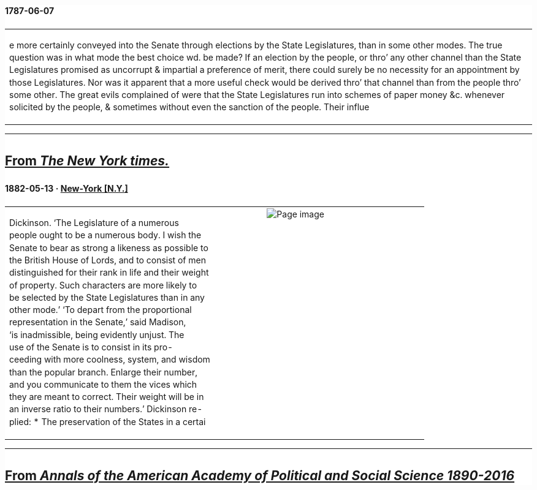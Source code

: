 #### 1787-06-07

<table style="width: 100%;"><tr><td style="width: 50%">

e more certainly conveyed into the Senate through elections by the State Legislatures, than in some other modes. The true question was in what mode the best choice wd. be made? If an election by the people, or thro’ any other channel than the State Legislatures promised as uncorrupt &amp; impartial a preference of merit, there could surely be no necessity for an appointment by those Legislatures. Nor was it apparent that a more useful check would be derived thro’ that channel than from the people thro’ some other. The great evils complained of were that the State Legislatures run into schemes of paper money &amp;c. whenever solicited by the people, &amp; sometimes without even the sanction of the people. Their influe
</td></tr></table>

---

## [From _The New York times._](https://archive.org/details/sim_new-york-times_1882-05-13_31_9573/page/n2/mode/1up?view=theater)

#### 1882-05-13 &middot; [New-York [N.Y.]](http://dbpedia.org/resource/New_York_City)

<table style="width: 100%;"><tr><td style="width: 50%">

  
Dickinson. ‘The Legislature of a numerous  
people ought to be a numerous body. I wish the  
Senate to bear as strong a likeness as possible to  
the British House of Lords, and to consist of men  
distinguished for their rank in life and their weight  
of property. Such characters are more likely to  
be selected by the State Legislatures than in any  
other mode.’ ‘To depart from the proportional  
representation in the Senate,’ said Madison,  
‘is inadmissible, being evidently unjust. The  
use of the Senate is to consist in its pro-  
ceeding with more coolness, system, and wisdom  
than the popular branch. Enlarge their number,  
and you communicate to them the vices which  
they are meant to correct. Their weight will be in  
an inverse ratio to their numbers.’ Dickinson re-  
plied: * The preservation of the States in a certai
</td><td style="width: 50%; max-height: 75%; margin: auto; display: block;">
<img alt="Page image" src="https://iiif.archive.org/image/iiif/2/sim_new-york-times_1882-05-13_31_9573%2Fsim_new-york-times_1882-05-13_31_9573_jp2.zip%2Fsim_new-york-times_1882-05-13_31_9573_jp2%2Fsim_new-york-times_1882-05-13_31_9573_0002.jp2/pct:17.720090293453726,19.122885129118433,12.104966139954854,6.032947462154942/600,/0/default.jpg"/>
</td>
</tr></table>

---

## [From _Annals of the American Academy of Political and Social Science 1890-2016_](https://archive.org/details/sim_annals-american-academy-political-social-science_1890-10_1/page/n50/mode/1up?view=theater)
